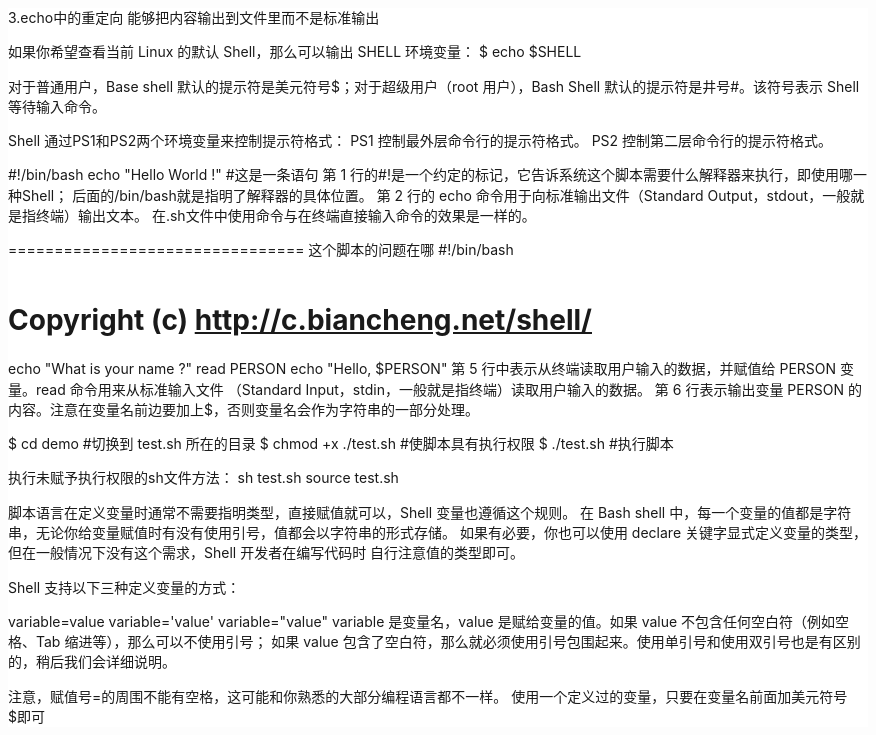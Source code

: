 3.echo中的重定向
能够把内容输出到文件里而不是标准输出


如果你希望查看当前 Linux 的默认 Shell，那么可以输出 SHELL 环境变量：
$ echo $SHELL

对于普通用户，Base shell 默认的提示符是美元符号$；对于超级用户（root 用户），Bash Shell
默认的提示符是井号#。该符号表示 Shell 等待输入命令。

Shell 通过PS1和PS2两个环境变量来控制提示符格式：
PS1 控制最外层命令行的提示符格式。
PS2 控制第二层命令行的提示符格式。

#!/bin/bash
echo "Hello World !"  #这是一条语句
第 1 行的#!是一个约定的标记，它告诉系统这个脚本需要什么解释器来执行，即使用哪一种Shell；
后面的/bin/bash就是指明了解释器的具体位置。
第 2 行的 echo 命令用于向标准输出文件（Standard Output，stdout，一般就是指终端）输出文本。
在.sh文件中使用命令与在终端直接输入命令的效果是一样的。

================================   这个脚本的问题在哪
#!/bin/bash
# Copyright (c) http://c.biancheng.net/shell/
echo "What is your name ?"
read PERSON
echo "Hello, $PERSON"
第 5 行中表示从终端读取用户输入的数据，并赋值给 PERSON 变量。read 命令用来从标准输入文件
（Standard Input，stdin，一般就是指终端）读取用户输入的数据。
第 6 行表示输出变量 PERSON 的内容。注意在变量名前边要加上$，否则变量名会作为字符串的一部分处理。


$ cd demo  #切换到 test.sh 所在的目录
$ chmod +x ./test.sh  #使脚本具有执行权限
$ ./test.sh  #执行脚本

执行未赋予执行权限的sh文件方法：
sh test.sh
source test.sh



脚本语言在定义变量时通常不需要指明类型，直接赋值就可以，Shell 变量也遵循这个规则。
在 Bash shell 中，每一个变量的值都是字符串，无论你给变量赋值时有没有使用引号，值都会以字符串的形式存储。
如果有必要，你也可以使用 declare 关键字显式定义变量的类型，但在一般情况下没有这个需求，Shell 开发者在编写代码时
自行注意值的类型即可。

Shell 支持以下三种定义变量的方式：

variable=value
variable='value'
variable="value"
variable 是变量名，value 是赋给变量的值。如果 value 不包含任何空白符（例如空格、Tab 缩进等），那么可以不使用引号；
如果 value 包含了空白符，那么就必须使用引号包围起来。使用单引号和使用双引号也是有区别的，稍后我们会详细说明。

注意，赋值号=的周围不能有空格，这可能和你熟悉的大部分编程语言都不一样。
使用一个定义过的变量，只要在变量名前面加美元符号$即可

